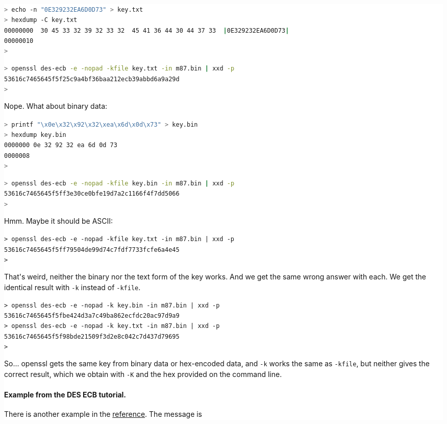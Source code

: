 ```bash
> echo -n "0E329232EA6D0D73" > key.txt
> hexdump -C key.txt
00000000  30 45 33 32 39 32 33 32  45 41 36 44 30 44 37 33  |0E329232EA6D0D73|
00000010
>
```

```bash
> openssl des-ecb -e -nopad -kfile key.txt -in m87.bin | xxd -p
53616c7465645f5f25c9a4bf36baa212ecb39abbd6a9a29d
>
```

Nope.  What about binary data:

```bash
> printf "\x0e\x32\x92\x32\xea\x6d\x0d\x73" > key.bin
> hexdump key.bin
0000000 0e 32 92 32 ea 6d 0d 73                        
0000008
>
```

```bash
> openssl des-ecb -e -nopad -kfile key.bin -in m87.bin | xxd -p
53616c7465645f5ff3e30ce0bfe19d7a2c1166f4f7dd5066
>
```

Hmm.  Maybe it should be ASCII:

```
> openssl des-ecb -e -nopad -kfile key.txt -in m87.bin | xxd -p
53616c7465645f5ff79504de99d74c7fdf7733fcfe6a4e45
>
```

That's weird, neither the binary nor the text form of the key works.  And we get the same wrong answer with each.  We get the identical result with ``-k`` instead of ``-kfile``.

```
> openssl des-ecb -e -nopad -k key.bin -in m87.bin | xxd -p
53616c7465645f5fbe424d3a7c49ba862ecfdc20ac97d9a9
> openssl des-ecb -e -nopad -k key.txt -in m87.bin | xxd -p
53616c7465645f5f98bde21509f3d2e8c042c7d437d79695
>
```

So... openssl gets the same key from binary data or hex-encoded data, and ``-k`` works the same as ``-kfile``, but neither gives the correct result, which we obtain with ``-K`` and the hex provided on the command line.

#### Example from the DES ECB tutorial.

There is another example in the [reference](http://page.math.tu-berlin.de/~kant/teaching/hess/krypto-ws2006/des.htm).  The message is
